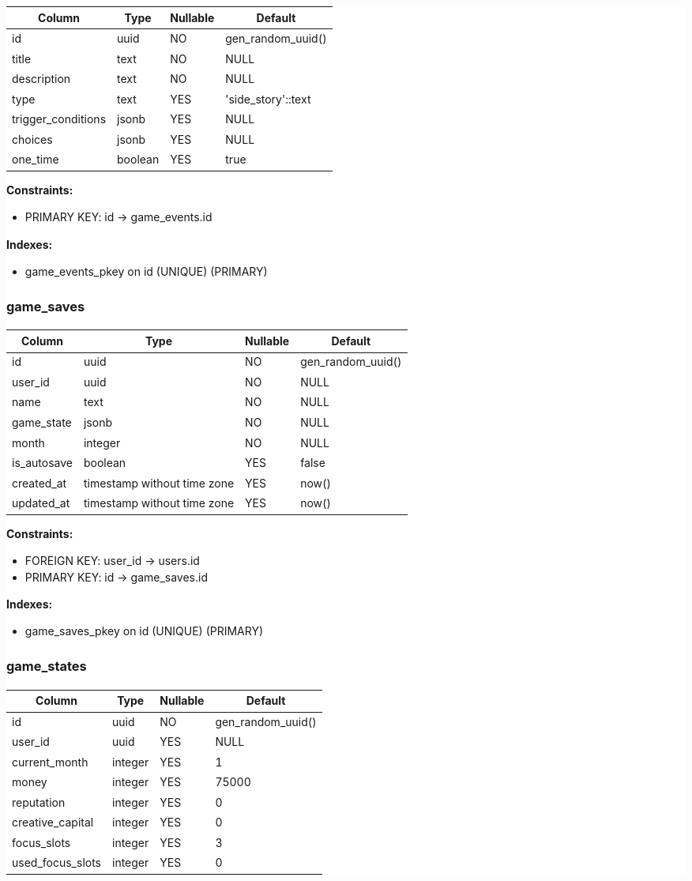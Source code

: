 | Column | Type | Nullable | Default |
|--------|------|----------|---------|
| id | uuid | NO | gen_random_uuid() |
| title | text | NO | NULL |
| description | text | NO | NULL |
| type | text | YES | 'side_story'::text |
| trigger_conditions | jsonb | YES | NULL |
| choices | jsonb | YES | NULL |
| one_time | boolean | YES | true |

**Constraints:**
- PRIMARY KEY: id -> game_events.id

**Indexes:**
- game_events_pkey on id (UNIQUE) (PRIMARY)


### game_saves

| Column | Type | Nullable | Default |
|--------|------|----------|---------|
| id | uuid | NO | gen_random_uuid() |
| user_id | uuid | NO | NULL |
| name | text | NO | NULL |
| game_state | jsonb | NO | NULL |
| month | integer | NO | NULL |
| is_autosave | boolean | YES | false |
| created_at | timestamp without time zone | YES | now() |
| updated_at | timestamp without time zone | YES | now() |

**Constraints:**
- FOREIGN KEY: user_id -> users.id
- PRIMARY KEY: id -> game_saves.id

**Indexes:**
- game_saves_pkey on id (UNIQUE) (PRIMARY)


### game_states

| Column | Type | Nullable | Default |
|--------|------|----------|---------|
| id | uuid | NO | gen_random_uuid() |
| user_id | uuid | YES | NULL |
| current_month | integer | YES | 1 |
| money | integer | YES | 75000 |
| reputation | integer | YES | 0 |
| creative_capital | integer | YES | 0 |
| focus_slots | integer | YES | 3 |
| used_focus_slots | integer | YES | 0 |